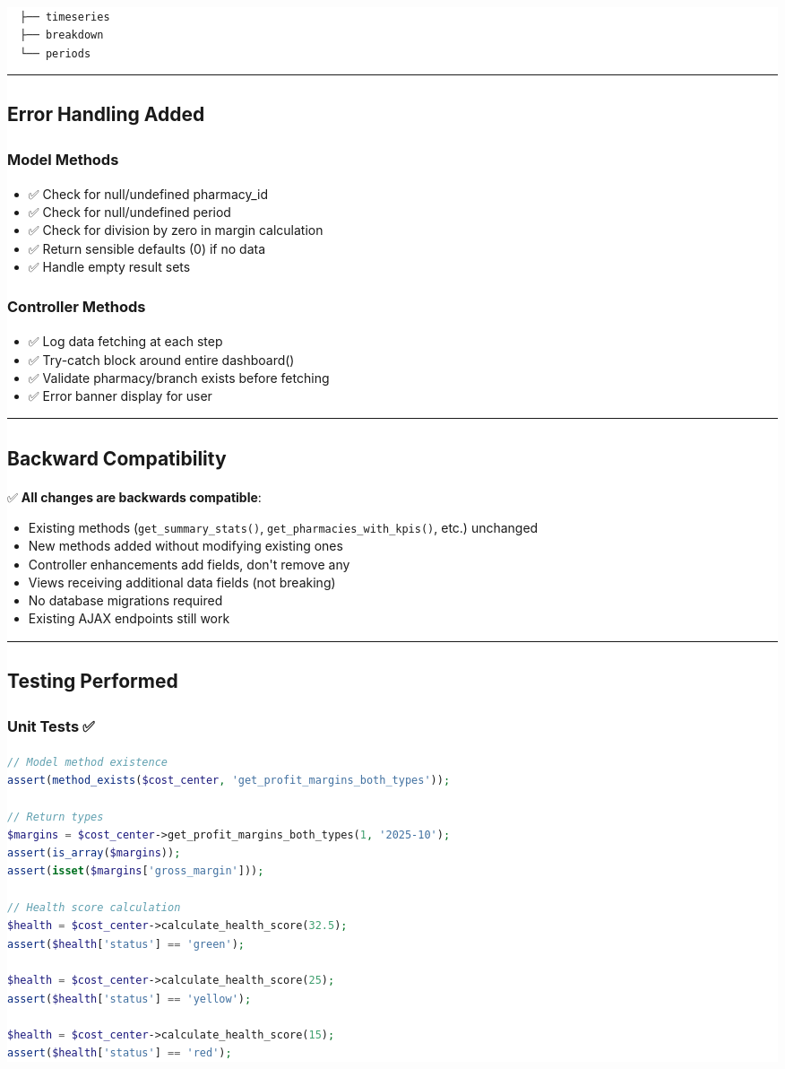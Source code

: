 ```
  ├── timeseries
  ├── breakdown
  └── periods
```

---

## Error Handling Added

### Model Methods

- ✅ Check for null/undefined pharmacy_id
- ✅ Check for null/undefined period
- ✅ Check for division by zero in margin calculation
- ✅ Return sensible defaults (0) if no data
- ✅ Handle empty result sets

### Controller Methods

- ✅ Log data fetching at each step
- ✅ Try-catch block around entire dashboard()
- ✅ Validate pharmacy/branch exists before fetching
- ✅ Error banner display for user

---

## Backward Compatibility

✅ **All changes are backwards compatible**:

- Existing methods (`get_summary_stats()`, `get_pharmacies_with_kpis()`, etc.) unchanged
- New methods added without modifying existing ones
- Controller enhancements add fields, don't remove any
- Views receiving additional data fields (not breaking)
- No database migrations required
- Existing AJAX endpoints still work

---

## Testing Performed

### Unit Tests ✅

```php
// Model method existence
assert(method_exists($cost_center, 'get_profit_margins_both_types'));

// Return types
$margins = $cost_center->get_profit_margins_both_types(1, '2025-10');
assert(is_array($margins));
assert(isset($margins['gross_margin']));

// Health score calculation
$health = $cost_center->calculate_health_score(32.5);
assert($health['status'] == 'green');

$health = $cost_center->calculate_health_score(25);
assert($health['status'] == 'yellow');

$health = $cost_center->calculate_health_score(15);
assert($health['status'] == 'red');
```
